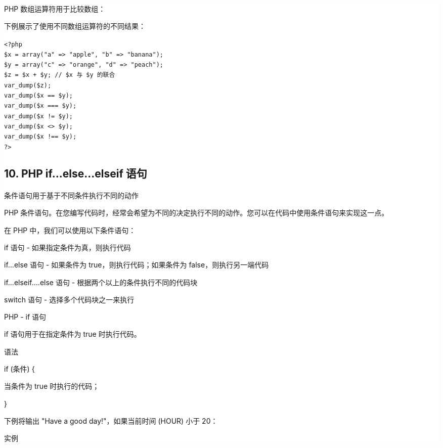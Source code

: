 PHP 数组运算符用于比较数组：

下例展示了使用不同数组运算符的不同结果：

```
<?php
$x = array("a" => "apple", "b" => "banana"); 
$y = array("c" => "orange", "d" => "peach"); 
$z = $x + $y; // $x 与 $y 的联合
var_dump($z);
var_dump($x == $y);
var_dump($x === $y);
var_dump($x != $y);
var_dump($x <> $y);
var_dump($x !== $y);
?>
```

## 10. PHP if...else...elseif 语句

条件语句用于基于不同条件执行不同的动作

PHP 条件语句。在您编写代码时，经常会希望为不同的决定执行不同的动作。您可以在代码中使用条件语句来实现这一点。

在 PHP 中，我们可以使用以下条件语句：

if 语句 - 如果指定条件为真，则执行代码

if...else 语句 - 如果条件为 true，则执行代码；如果条件为 false，则执行另一端代码

if...elseif....else 语句 - 根据两个以上的条件执行不同的代码块

switch 语句 - 选择多个代码块之一来执行

PHP - if 语句

if 语句用于在指定条件为 true 时执行代码。

语法

if (条件) {

当条件为 true 时执行的代码；

}

下例将输出 "Have a good day!"，如果当前时间 (HOUR) 小于 20：

实例

<?php

$t=date("H");

if ($t<"20") {

  echo "Have a good day!";

}

?>
